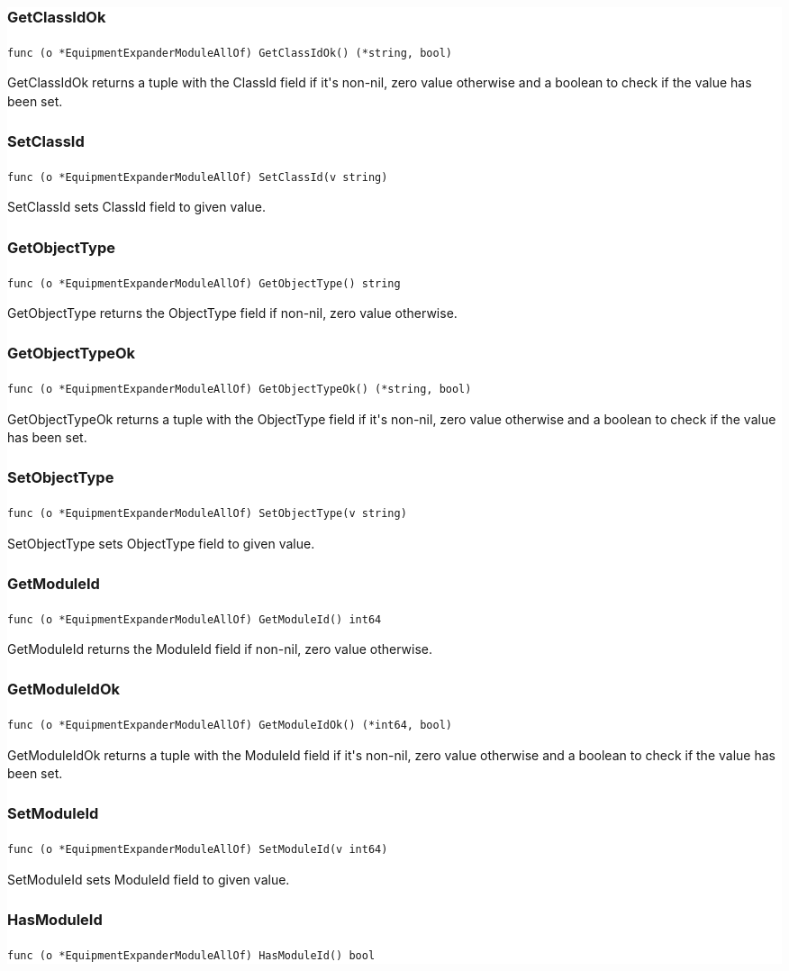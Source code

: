### GetClassIdOk

`func (o *EquipmentExpanderModuleAllOf) GetClassIdOk() (*string, bool)`

GetClassIdOk returns a tuple with the ClassId field if it's non-nil, zero value otherwise
and a boolean to check if the value has been set.

### SetClassId

`func (o *EquipmentExpanderModuleAllOf) SetClassId(v string)`

SetClassId sets ClassId field to given value.


### GetObjectType

`func (o *EquipmentExpanderModuleAllOf) GetObjectType() string`

GetObjectType returns the ObjectType field if non-nil, zero value otherwise.

### GetObjectTypeOk

`func (o *EquipmentExpanderModuleAllOf) GetObjectTypeOk() (*string, bool)`

GetObjectTypeOk returns a tuple with the ObjectType field if it's non-nil, zero value otherwise
and a boolean to check if the value has been set.

### SetObjectType

`func (o *EquipmentExpanderModuleAllOf) SetObjectType(v string)`

SetObjectType sets ObjectType field to given value.


### GetModuleId

`func (o *EquipmentExpanderModuleAllOf) GetModuleId() int64`

GetModuleId returns the ModuleId field if non-nil, zero value otherwise.

### GetModuleIdOk

`func (o *EquipmentExpanderModuleAllOf) GetModuleIdOk() (*int64, bool)`

GetModuleIdOk returns a tuple with the ModuleId field if it's non-nil, zero value otherwise
and a boolean to check if the value has been set.

### SetModuleId

`func (o *EquipmentExpanderModuleAllOf) SetModuleId(v int64)`

SetModuleId sets ModuleId field to given value.

### HasModuleId

`func (o *EquipmentExpanderModuleAllOf) HasModuleId() bool`

